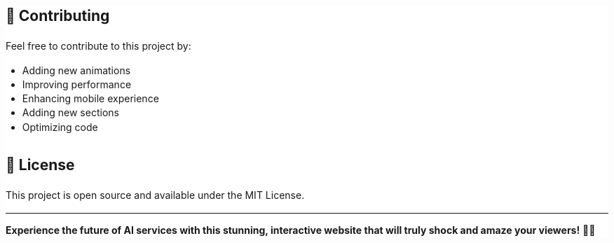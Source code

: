 ## 🤝 Contributing

Feel free to contribute to this project by:

- Adding new animations
- Improving performance
- Enhancing mobile experience
- Adding new sections
- Optimizing code

## 📄 License

This project is open source and available under the MIT License.

---

**Experience the future of AI services with this stunning, interactive website that will truly shock and amaze your viewers!** 🚀✨
